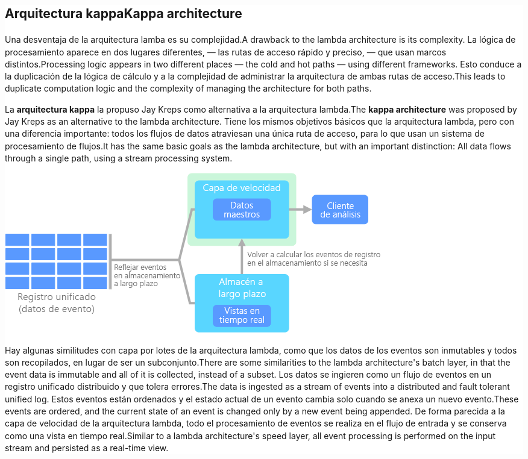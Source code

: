## <a name="kappa-architecture"></a><span data-ttu-id="0d191-199">Arquitectura kappa</span><span class="sxs-lookup"><span data-stu-id="0d191-199">Kappa architecture</span></span>

<span data-ttu-id="0d191-200">Una desventaja de la arquitectura lamba es su complejidad.</span><span class="sxs-lookup"><span data-stu-id="0d191-200">A drawback to the lambda architecture is its complexity.</span></span> <span data-ttu-id="0d191-201">La lógica de procesamiento aparece en dos lugares diferentes, &mdash; las rutas de acceso rápido y preciso, &mdash; que usan marcos distintos.</span><span class="sxs-lookup"><span data-stu-id="0d191-201">Processing logic appears in two different places &mdash; the cold and hot paths &mdash; using different frameworks.</span></span> <span data-ttu-id="0d191-202">Esto conduce a la duplicación de la lógica de cálculo y a la complejidad de administrar la arquitectura de ambas rutas de acceso.</span><span class="sxs-lookup"><span data-stu-id="0d191-202">This leads to duplicate computation logic and the complexity of managing the architecture for both paths.</span></span>

<span data-ttu-id="0d191-203">La **arquitectura kappa** la propuso Jay Kreps como alternativa a la arquitectura lambda.</span><span class="sxs-lookup"><span data-stu-id="0d191-203">The **kappa architecture** was proposed by Jay Kreps as an alternative to the lambda architecture.</span></span> <span data-ttu-id="0d191-204">Tiene los mismos objetivos básicos que la arquitectura lambda, pero con una diferencia importante: todos los flujos de datos atraviesan una única ruta de acceso, para lo que usan un sistema de procesamiento de flujos.</span><span class="sxs-lookup"><span data-stu-id="0d191-204">It has the same basic goals as the lambda architecture, but with an important distinction: All data flows through a single path, using a stream processing system.</span></span> 

![Diagrama de la arquitectura kappa](./images/kappa.png)

<span data-ttu-id="0d191-206">Hay algunas similitudes con capa por lotes de la arquitectura lambda, como que los datos de los eventos son inmutables y todos son recopilados, en lugar de ser un subconjunto.</span><span class="sxs-lookup"><span data-stu-id="0d191-206">There are some similarities to the lambda architecture's batch layer, in that the event data is immutable and all of it is collected, instead of a subset.</span></span> <span data-ttu-id="0d191-207">Los datos se ingieren como un flujo de eventos en un registro unificado distribuido y que tolera errores.</span><span class="sxs-lookup"><span data-stu-id="0d191-207">The data is ingested as a stream of events into a distributed and fault tolerant unified log.</span></span> <span data-ttu-id="0d191-208">Estos eventos están ordenados y el estado actual de un evento cambia solo cuando se anexa un nuevo evento.</span><span class="sxs-lookup"><span data-stu-id="0d191-208">These events are ordered, and the current state of an event is changed only by a new event being appended.</span></span> <span data-ttu-id="0d191-209">De forma parecida a la capa de velocidad de la arquitectura lambda, todo el procesamiento de eventos se realiza en el flujo de entrada y se conserva como una vista en tiempo real.</span><span class="sxs-lookup"><span data-stu-id="0d191-209">Similar to a lambda architecture's speed layer, all event processing is performed on the input stream and persisted as a real-time view.</span></span> 
